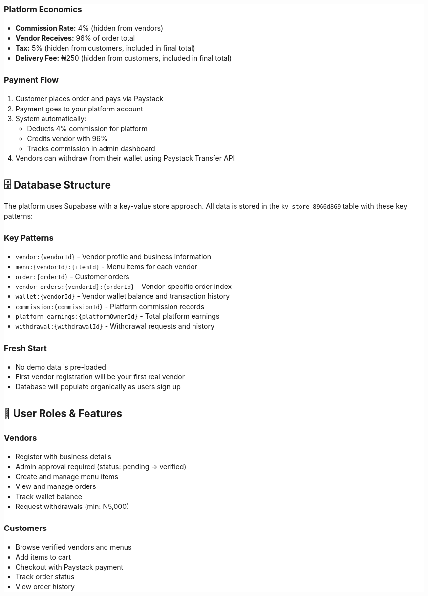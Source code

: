 ### Platform Economics
- **Commission Rate:** 4% (hidden from vendors)
- **Vendor Receives:** 96% of order total
- **Tax:** 5% (hidden from customers, included in final total)
- **Delivery Fee:** ₦250 (hidden from customers, included in final total)

### Payment Flow
1. Customer places order and pays via Paystack
2. Payment goes to your platform account
3. System automatically:
   - Deducts 4% commission for platform
   - Credits vendor with 96%
   - Tracks commission in admin dashboard
4. Vendors can withdraw from their wallet using Paystack Transfer API

## 🗄️ Database Structure

The platform uses Supabase with a key-value store approach. All data is stored in the `kv_store_8966d869` table with these key patterns:

### Key Patterns
- `vendor:{vendorId}` - Vendor profile and business information
- `menu:{vendorId}:{itemId}` - Menu items for each vendor
- `order:{orderId}` - Customer orders
- `vendor_orders:{vendorId}:{orderId}` - Vendor-specific order index
- `wallet:{vendorId}` - Vendor wallet balance and transaction history
- `commission:{commissionId}` - Platform commission records
- `platform_earnings:{platformOwnerId}` - Total platform earnings
- `withdrawal:{withdrawalId}` - Withdrawal requests and history

### Fresh Start
- No demo data is pre-loaded
- First vendor registration will be your first real vendor
- Database will populate organically as users sign up

## 📱 User Roles & Features

### Vendors
- Register with business details
- Admin approval required (status: pending → verified)
- Create and manage menu items
- View and manage orders
- Track wallet balance
- Request withdrawals (min: ₦5,000)

### Customers
- Browse verified vendors and menus
- Add items to cart
- Checkout with Paystack payment
- Track order status
- View order history
